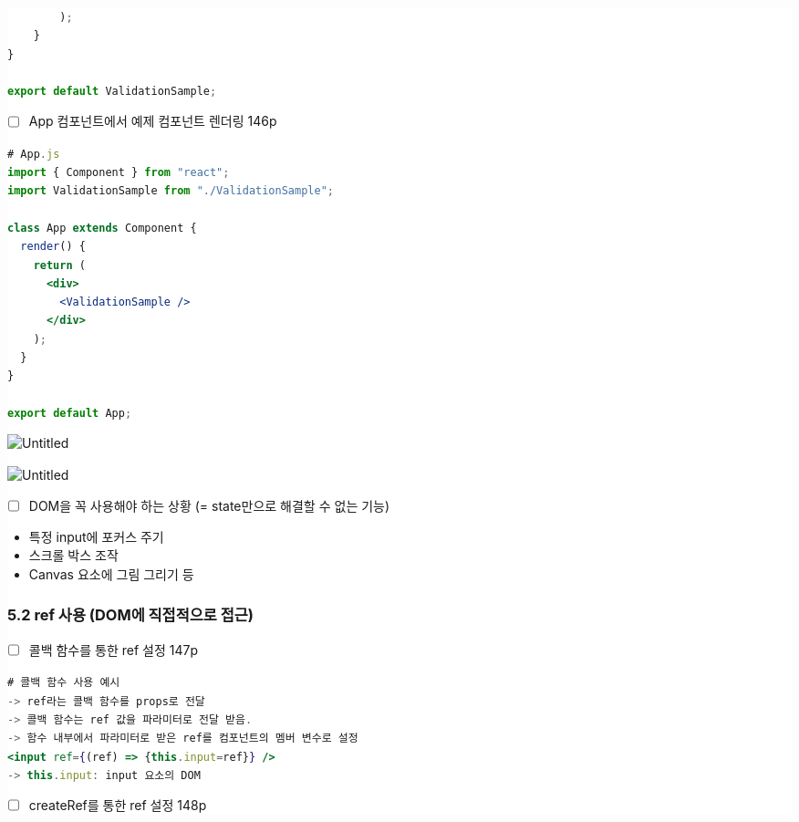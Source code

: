 ```jsx
        );
    }
}

export default ValidationSample;
```

- [ ]  App 컴포넌트에서 예제 컴포넌트 렌더링
146p

```jsx
# App.js
import { Component } from "react";
import ValidationSample from "./ValidationSample";

class App extends Component {
  render() {
    return (
      <div>
        <ValidationSample />
      </div>
    );
  }
}

export default App;
```

![Untitled](8%E1%84%8B%E1%85%AF%E1%86%AF%2015%E1%84%8B%E1%85%B5%E1%86%AF%20%E1%84%89%E1%85%B3%E1%84%90%E1%85%A5%E1%84%83%E1%85%B5%20ae381ce63cd745dc9789093748e89380/Untitled.png)

![Untitled](8%E1%84%8B%E1%85%AF%E1%86%AF%2015%E1%84%8B%E1%85%B5%E1%86%AF%20%E1%84%89%E1%85%B3%E1%84%90%E1%85%A5%E1%84%83%E1%85%B5%20ae381ce63cd745dc9789093748e89380/Untitled%201.png)

- [ ]  DOM을 꼭 사용해야 하는 상황 (= state만으로 해결할 수 없는 기능)
- 특정 input에 포커스 주기
- 스크롤 박스 조작
- Canvas 요소에 그림 그리기 등

### 5.2 ref 사용 (DOM에 직접적으로 접근)

- [ ]  콜백 함수를 통한 ref 설정
147p

```jsx
# 콜백 함수 사용 예시
-> ref라는 콜백 함수를 props로 전달
-> 콜백 함수는 ref 값을 파라미터로 전달 받음.
-> 함수 내부에서 파라미터로 받은 ref를 컴포넌트의 멤버 변수로 설정
<input ref={(ref) => {this.input=ref}} />
-> this.input: input 요소의 DOM
```

- [ ]  createRef를 통한 ref 설정
148p
